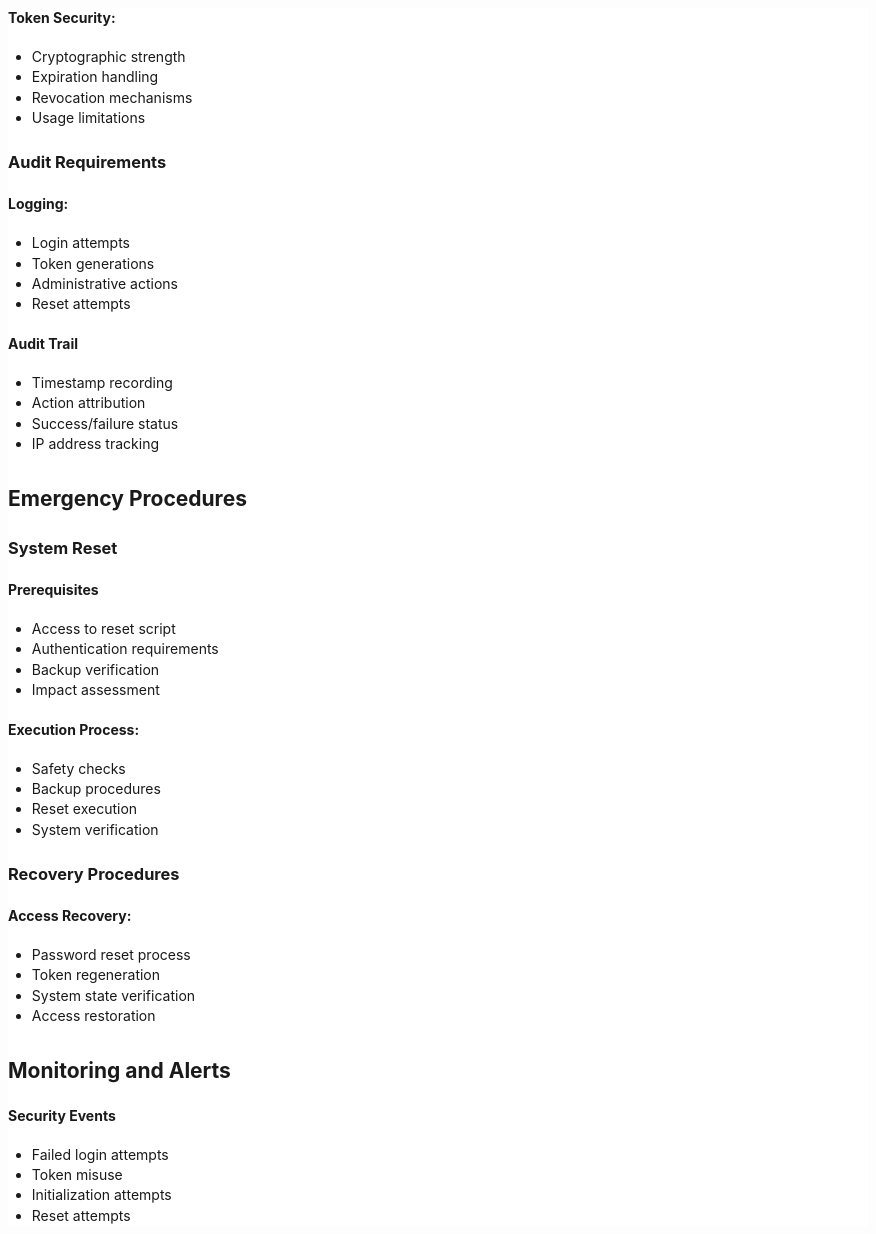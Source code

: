 #### Token Security:
- Cryptographic strength
- Expiration handling
- Revocation mechanisms
- Usage limitations

### Audit Requirements

#### Logging:
- Login attempts
- Token generations
- Administrative actions
- Reset attempts

#### Audit Trail
- Timestamp recording
- Action attribution
- Success/failure status
- IP address tracking

## Emergency Procedures

### System Reset

#### Prerequisites
- Access to reset script
- Authentication requirements
- Backup verification
- Impact assessment

#### Execution Process:
- Safety checks
- Backup procedures
- Reset execution
- System verification

### Recovery Procedures

#### Access Recovery:
- Password reset process
- Token regeneration
- System state verification
- Access restoration

## Monitoring and Alerts

#### Security Events
- Failed login attempts
- Token misuse
- Initialization attempts
- Reset attempts
